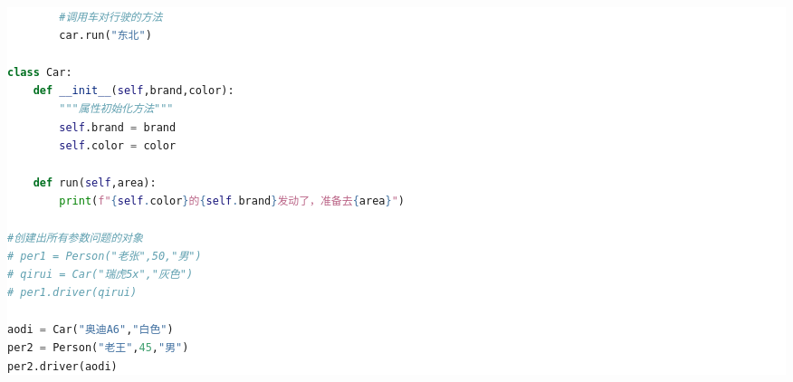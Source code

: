   ```python
          #调用车对行驶的方法
          car.run("东北")
  
  class Car:
      def __init__(self,brand,color):
          """属性初始化方法"""
          self.brand = brand
          self.color = color
  
      def run(self,area):
          print(f"{self.color}的{self.brand}发动了，准备去{area}")
  
  #创建出所有参数问题的对象
  # per1 = Person("老张",50,"男")
  # qirui = Car("瑞虎5x","灰色")
  # per1.driver(qirui)
  
  aodi = Car("奥迪A6","白色")
  per2 = Person("老王",45,"男")
  per2.driver(aodi)
  
  ```

  

